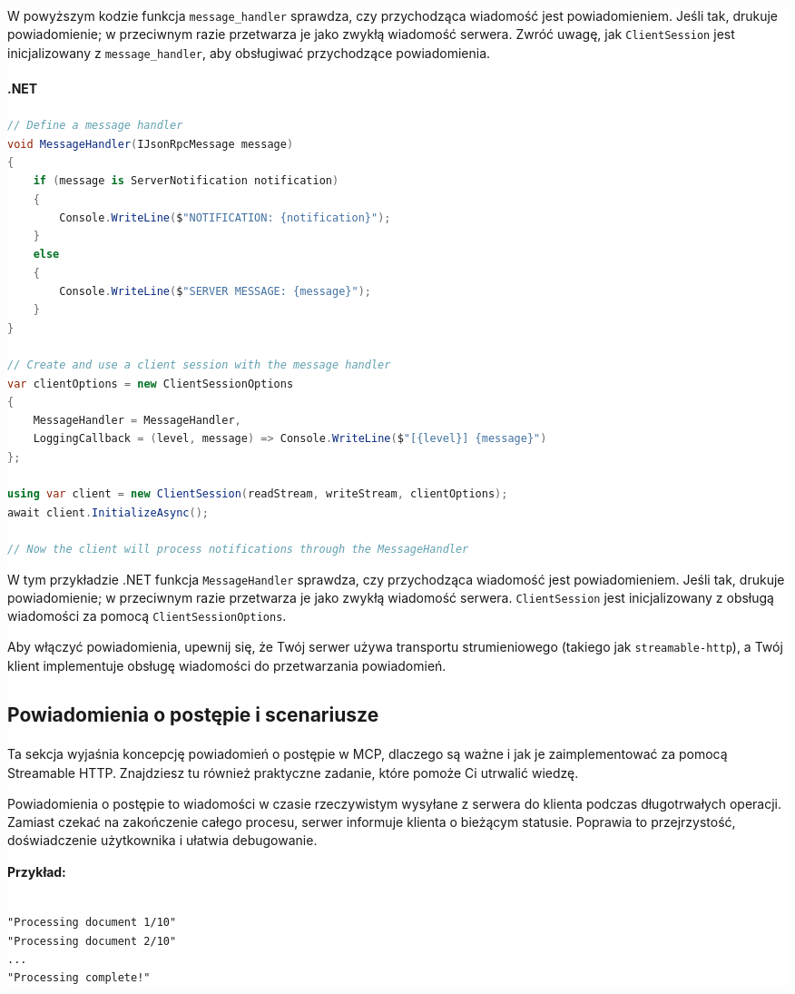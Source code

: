 W powyższym kodzie funkcja `message_handler` sprawdza, czy przychodząca wiadomość jest powiadomieniem. Jeśli tak, drukuje powiadomienie; w przeciwnym razie przetwarza je jako zwykłą wiadomość serwera. Zwróć uwagę, jak `ClientSession` jest inicjalizowany z `message_handler`, aby obsługiwać przychodzące powiadomienia.

#### .NET

```csharp
// Define a message handler
void MessageHandler(IJsonRpcMessage message)
{
    if (message is ServerNotification notification)
    {
        Console.WriteLine($"NOTIFICATION: {notification}");
    }
    else
    {
        Console.WriteLine($"SERVER MESSAGE: {message}");
    }
}

// Create and use a client session with the message handler
var clientOptions = new ClientSessionOptions
{
    MessageHandler = MessageHandler,
    LoggingCallback = (level, message) => Console.WriteLine($"[{level}] {message}")
};

using var client = new ClientSession(readStream, writeStream, clientOptions);
await client.InitializeAsync();

// Now the client will process notifications through the MessageHandler
```

W tym przykładzie .NET funkcja `MessageHandler` sprawdza, czy przychodząca wiadomość jest powiadomieniem. Jeśli tak, drukuje powiadomienie; w przeciwnym razie przetwarza je jako zwykłą wiadomość serwera. `ClientSession` jest inicjalizowany z obsługą wiadomości za pomocą `ClientSessionOptions`.

Aby włączyć powiadomienia, upewnij się, że Twój serwer używa transportu strumieniowego (takiego jak `streamable-http`), a Twój klient implementuje obsługę wiadomości do przetwarzania powiadomień.

## Powiadomienia o postępie i scenariusze

Ta sekcja wyjaśnia koncepcję powiadomień o postępie w MCP, dlaczego są ważne i jak je zaimplementować za pomocą Streamable HTTP. Znajdziesz tu również praktyczne zadanie, które pomoże Ci utrwalić wiedzę.

Powiadomienia o postępie to wiadomości w czasie rzeczywistym wysyłane z serwera do klienta podczas długotrwałych operacji. Zamiast czekać na zakończenie całego procesu, serwer informuje klienta o bieżącym statusie. Poprawia to przejrzystość, doświadczenie użytkownika i ułatwia debugowanie.

**Przykład:**

```text

"Processing document 1/10"
"Processing document 2/10"
...
"Processing complete!"

```
